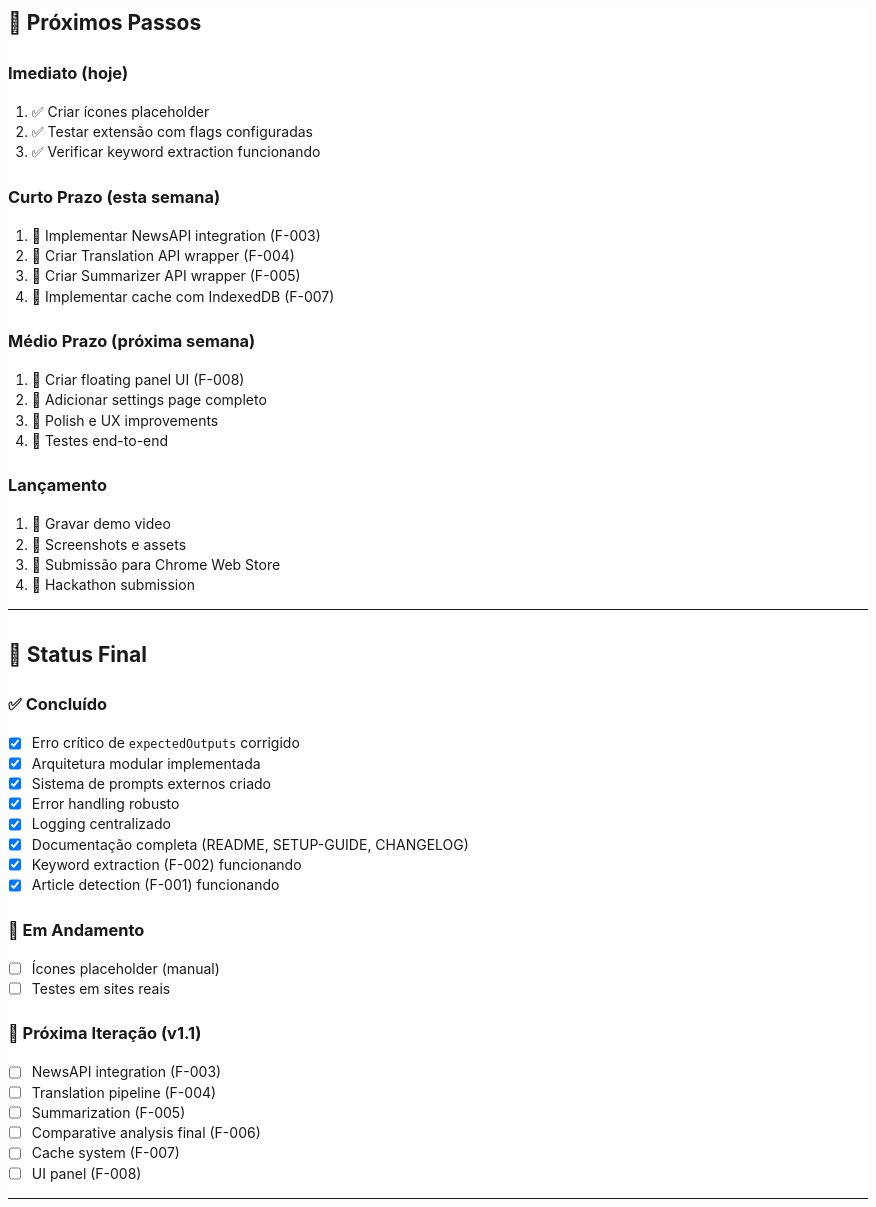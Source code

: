 
## 🎯 Próximos Passos

### Imediato (hoje)
1. ✅ Criar ícones placeholder
2. ✅ Testar extensão com flags configuradas
3. ✅ Verificar keyword extraction funcionando

### Curto Prazo (esta semana)
1. 📅 Implementar NewsAPI integration (F-003)
2. 📅 Criar Translation API wrapper (F-004)
3. 📅 Criar Summarizer API wrapper (F-005)
4. 📅 Implementar cache com IndexedDB (F-007)

### Médio Prazo (próxima semana)
1. 📅 Criar floating panel UI (F-008)
2. 📅 Adicionar settings page completo
3. 📅 Polish e UX improvements
4. 📅 Testes end-to-end

### Lançamento
1. 📅 Gravar demo video
2. 📅 Screenshots e assets
3. 📅 Submissão para Chrome Web Store
4. 📅 Hackathon submission

---

## 🚀 Status Final

### ✅ Concluído
- [x] Erro crítico de `expectedOutputs` corrigido
- [x] Arquitetura modular implementada
- [x] Sistema de prompts externos criado
- [x] Error handling robusto
- [x] Logging centralizado
- [x] Documentação completa (README, SETUP-GUIDE, CHANGELOG)
- [x] Keyword extraction (F-002) funcionando
- [x] Article detection (F-001) funcionando

### 🚧 Em Andamento
- [ ] Ícones placeholder (manual)
- [ ] Testes em sites reais

### 📅 Próxima Iteração (v1.1)
- [ ] NewsAPI integration (F-003)
- [ ] Translation pipeline (F-004)
- [ ] Summarization (F-005)
- [ ] Comparative analysis final (F-006)
- [ ] Cache system (F-007)
- [ ] UI panel (F-008)

---